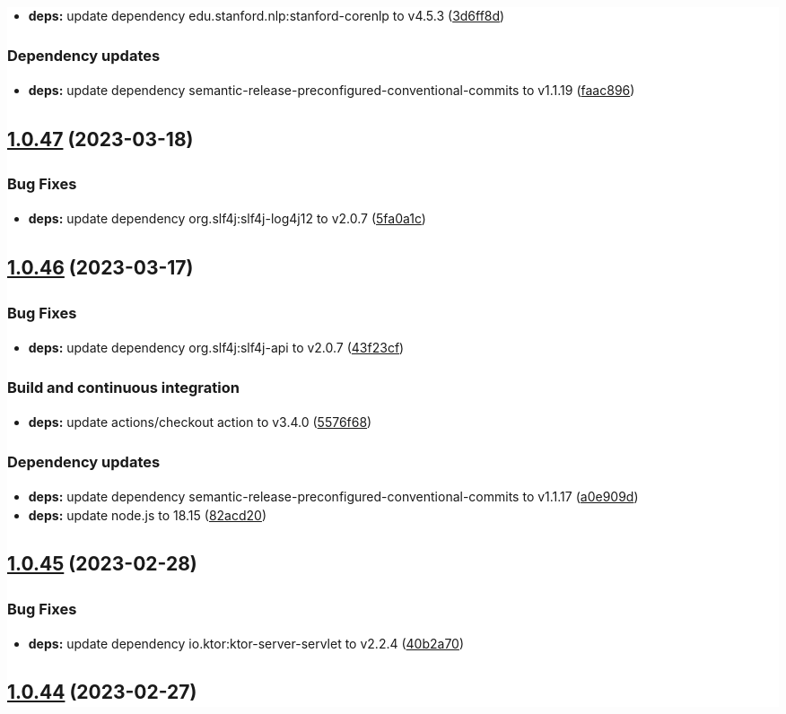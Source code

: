 * **deps:** update dependency edu.stanford.nlp:stanford-corenlp to v4.5.3 ([3d6ff8d](https://github.com/big-unibo/conversational-olap/commit/3d6ff8de65353ea437c12bd79083663a3145f050))


### Dependency updates

* **deps:** update dependency semantic-release-preconfigured-conventional-commits to v1.1.19 ([faac896](https://github.com/big-unibo/conversational-olap/commit/faac8962682068444d29896c9ae64c03406e18dd))

## [1.0.47](https://github.com/big-unibo/conversational-olap/compare/1.0.46...1.0.47) (2023-03-18)


### Bug Fixes

* **deps:** update dependency org.slf4j:slf4j-log4j12 to v2.0.7 ([5fa0a1c](https://github.com/big-unibo/conversational-olap/commit/5fa0a1ce5b64d622820c1050694dd83840cc94a9))

## [1.0.46](https://github.com/big-unibo/conversational-olap/compare/1.0.45...1.0.46) (2023-03-17)


### Bug Fixes

* **deps:** update dependency org.slf4j:slf4j-api to v2.0.7 ([43f23cf](https://github.com/big-unibo/conversational-olap/commit/43f23cf5958adcd9877e332d2e83f46869d977b6))


### Build and continuous integration

* **deps:** update actions/checkout action to v3.4.0 ([5576f68](https://github.com/big-unibo/conversational-olap/commit/5576f681cfb79e17f3844b76dfee88edba8f5680))


### Dependency updates

* **deps:** update dependency semantic-release-preconfigured-conventional-commits to v1.1.17 ([a0e909d](https://github.com/big-unibo/conversational-olap/commit/a0e909d870000a6a2c1aff37b9053826b8648c89))
* **deps:** update node.js to 18.15 ([82acd20](https://github.com/big-unibo/conversational-olap/commit/82acd209220b451e5360a742450bf4daf931bf08))

## [1.0.45](https://github.com/big-unibo/conversational-olap/compare/1.0.44...1.0.45) (2023-02-28)


### Bug Fixes

* **deps:** update dependency io.ktor:ktor-server-servlet to v2.2.4 ([40b2a70](https://github.com/big-unibo/conversational-olap/commit/40b2a7099608304a8b6ea64eac263ba22e438794))

## [1.0.44](https://github.com/big-unibo/conversational-olap/compare/1.0.43...1.0.44) (2023-02-27)
